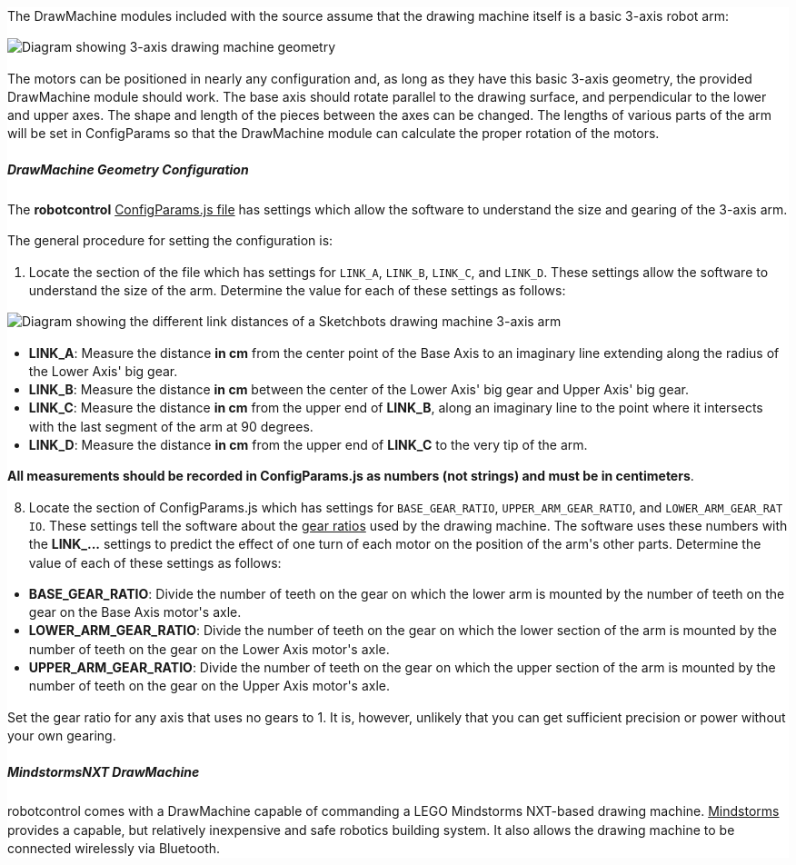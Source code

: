 The DrawMachine modules included with the source assume that the drawing machine itself is a basic 3-axis robot arm:

![Diagram showing 3-axis drawing machine geometry](docs/images/sketchbots_3axis_geometry.png "Drawing Machine Geometry")

The motors can be positioned in nearly any configuration and, as long as they have this basic 3-axis geometry, the provided DrawMachine module should work. The base axis should rotate parallel to the drawing surface, and perpendicular to the lower and upper axes. The shape and length of the pieces between the axes can be changed. The lengths of various parts of the arm will be set in ConfigParams so that the DrawMachine module can calculate the proper rotation of the motors.

##### DrawMachine Geometry Configuration

The **robotcontrol** [ConfigParams.js file](sw/robotcontrol/src/ConfigParams.js) has settings which allow the software to understand the size and gearing of the 3-axis arm.

The general procedure for setting the configuration is:

1. Locate the section of the file which has settings for `LINK_A`, `LINK_B`, `LINK_C`, and `LINK_D`. These settings allow the software to understand the size of the arm. Determine the value for each of these settings as follows:

![Diagram showing the different link distances of a Sketchbots drawing machine 3-axis arm](docs/images/sketchbots_arm_links.png "Drawing Machine Link Distances")

* **LINK_A**: Measure the distance **in cm** from the center point of the Base Axis to an imaginary line extending along the radius of the Lower Axis' big gear.
* **LINK_B**: Measure the distance **in cm**  between the center of the Lower Axis' big gear and Upper Axis' big gear.
* **LINK_C**: Measure the distance **in cm** from the upper end of **LINK_B**, along an imaginary line to the point where it intersects with the last segment of the arm at 90 degrees.
* **LINK_D**: Measure the distance **in cm** from the upper end of **LINK_C** to the very tip of the arm.

**All measurements should be recorded in ConfigParams.js as numbers (not strings) and must be in centimeters**.

8. Locate the section of ConfigParams.js which has settings for `BASE_GEAR_RATIO`, `UPPER_ARM_GEAR_RATIO`, and `LOWER_ARM_GEAR_RATIO`. These settings tell the software about the [gear ratios](http://en.wikipedia.org/wiki/Gear_ratio) used by the drawing machine. The software uses these numbers with the **LINK_...** settings to predict the effect of one turn of each motor on the position of the arm's other parts. Determine the value of each of these settings as follows:
* **BASE_GEAR_RATIO**: Divide the number of teeth on the gear on which the lower arm is mounted by the number of teeth on the gear on the Base Axis motor's axle.
* **LOWER_ARM_GEAR_RATIO**: Divide the number of teeth on the gear on which the lower section of the arm is mounted by the number of teeth on the gear on the Lower Axis motor's axle.
* **UPPER_ARM_GEAR_RATIO**: Divide the number of teeth on the gear on which the upper section of the arm is mounted by the number of teeth on the gear on the Upper Axis motor's axle.

Set the gear ratio for any axis that uses no gears to 1. It is, however, unlikely that you can get sufficient precision or power without your own gearing.

##### MindstormsNXT DrawMachine

robotcontrol comes with a DrawMachine capable of commanding a LEGO Mindstorms NXT-based drawing machine. [Mindstorms](http://mindstorms.lego.com/) provides a capable, but relatively inexpensive and safe robotics building system. It also allows the drawing machine to be connected wirelessly via Bluetooth.
